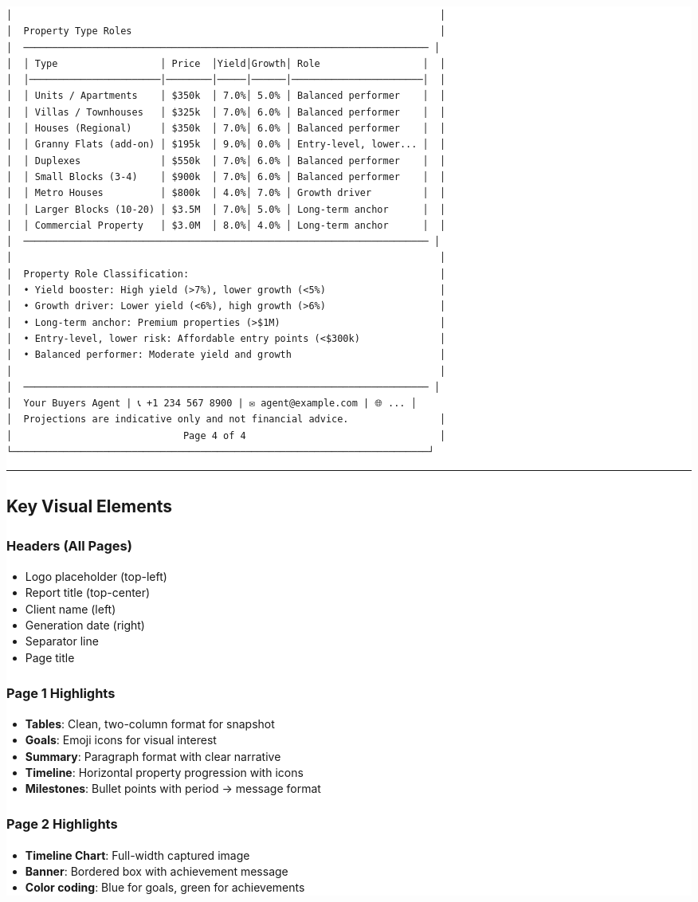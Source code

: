 ```
│                                                                           │
│  Property Type Roles                                                      │
│  ─────────────────────────────────────────────────────────────────────── │
│  │ Type                  │ Price  │Yield│Growth│ Role                  │  │
│  │───────────────────────│────────│─────│──────│───────────────────────│  │
│  │ Units / Apartments    │ $350k  │ 7.0%│ 5.0% │ Balanced performer    │  │
│  │ Villas / Townhouses   │ $325k  │ 7.0%│ 6.0% │ Balanced performer    │  │
│  │ Houses (Regional)     │ $350k  │ 7.0%│ 6.0% │ Balanced performer    │  │
│  │ Granny Flats (add-on) │ $195k  │ 9.0%│ 0.0% │ Entry-level, lower... │  │
│  │ Duplexes              │ $550k  │ 7.0%│ 6.0% │ Balanced performer    │  │
│  │ Small Blocks (3-4)    │ $900k  │ 7.0%│ 6.0% │ Balanced performer    │  │
│  │ Metro Houses          │ $800k  │ 4.0%│ 7.0% │ Growth driver         │  │
│  │ Larger Blocks (10-20) │ $3.5M  │ 7.0%│ 5.0% │ Long-term anchor      │  │
│  │ Commercial Property   │ $3.0M  │ 8.0%│ 4.0% │ Long-term anchor      │  │
│  ─────────────────────────────────────────────────────────────────────── │
│                                                                           │
│  Property Role Classification:                                            │
│  • Yield booster: High yield (>7%), lower growth (<5%)                    │
│  • Growth driver: Lower yield (<6%), high growth (>6%)                    │
│  • Long-term anchor: Premium properties (>$1M)                            │
│  • Entry-level, lower risk: Affordable entry points (<$300k)              │
│  • Balanced performer: Moderate yield and growth                          │
│                                                                           │
│  ─────────────────────────────────────────────────────────────────────── │
│  Your Buyers Agent | 📞 +1 234 567 8900 | ✉️ agent@example.com | 🌐 ... │
│  Projections are indicative only and not financial advice.                │
│                              Page 4 of 4                                  │
└─────────────────────────────────────────────────────────────────────────┘
```

---

## Key Visual Elements

### Headers (All Pages)
- Logo placeholder (top-left)
- Report title (top-center)
- Client name (left)
- Generation date (right)
- Separator line
- Page title

### Page 1 Highlights
- **Tables**: Clean, two-column format for snapshot
- **Goals**: Emoji icons for visual interest
- **Summary**: Paragraph format with clear narrative
- **Timeline**: Horizontal property progression with icons
- **Milestones**: Bullet points with period → message format

### Page 2 Highlights
- **Timeline Chart**: Full-width captured image
- **Banner**: Bordered box with achievement message
- **Color coding**: Blue for goals, green for achievements
